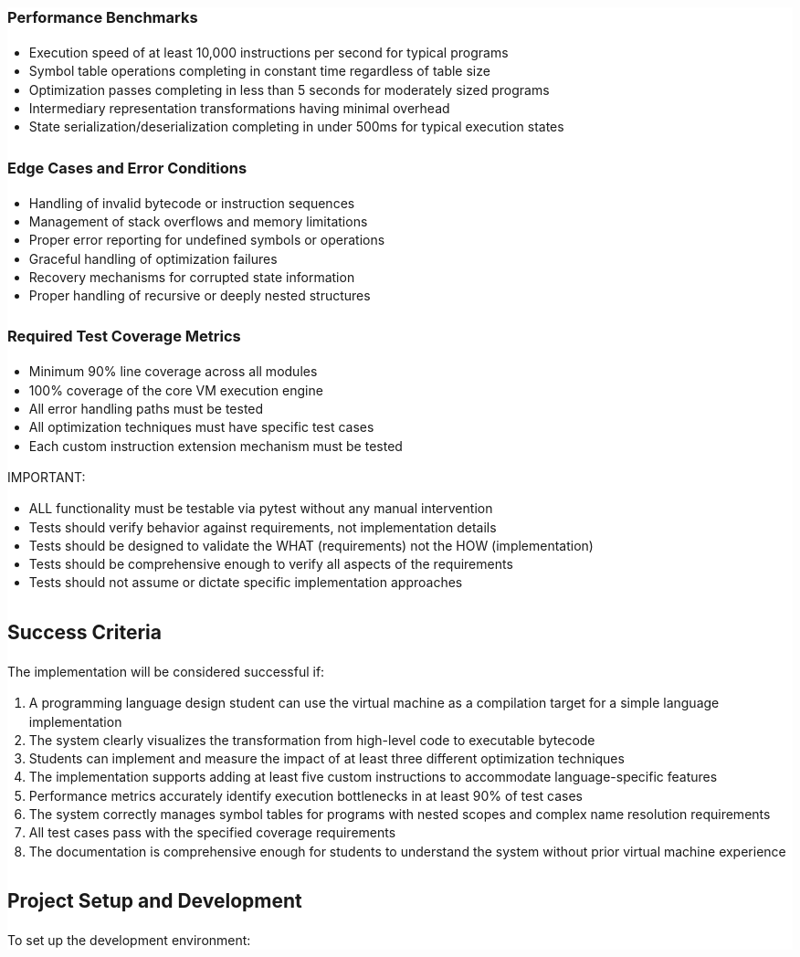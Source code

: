 ### Performance Benchmarks
- Execution speed of at least 10,000 instructions per second for typical programs
- Symbol table operations completing in constant time regardless of table size
- Optimization passes completing in less than 5 seconds for moderately sized programs
- Intermediary representation transformations having minimal overhead
- State serialization/deserialization completing in under 500ms for typical execution states

### Edge Cases and Error Conditions
- Handling of invalid bytecode or instruction sequences
- Management of stack overflows and memory limitations
- Proper error reporting for undefined symbols or operations
- Graceful handling of optimization failures
- Recovery mechanisms for corrupted state information
- Proper handling of recursive or deeply nested structures

### Required Test Coverage Metrics
- Minimum 90% line coverage across all modules
- 100% coverage of the core VM execution engine
- All error handling paths must be tested
- All optimization techniques must have specific test cases
- Each custom instruction extension mechanism must be tested

IMPORTANT: 
- ALL functionality must be testable via pytest without any manual intervention
- Tests should verify behavior against requirements, not implementation details
- Tests should be designed to validate the WHAT (requirements) not the HOW (implementation)
- Tests should be comprehensive enough to verify all aspects of the requirements
- Tests should not assume or dictate specific implementation approaches

## Success Criteria
The implementation will be considered successful if:

1. A programming language design student can use the virtual machine as a compilation target for a simple language implementation
2. The system clearly visualizes the transformation from high-level code to executable bytecode
3. Students can implement and measure the impact of at least three different optimization techniques
4. The implementation supports adding at least five custom instructions to accommodate language-specific features
5. Performance metrics accurately identify execution bottlenecks in at least 90% of test cases
6. The system correctly manages symbol tables for programs with nested scopes and complex name resolution requirements
7. All test cases pass with the specified coverage requirements
8. The documentation is comprehensive enough for students to understand the system without prior virtual machine experience

## Project Setup and Development

To set up the development environment:
